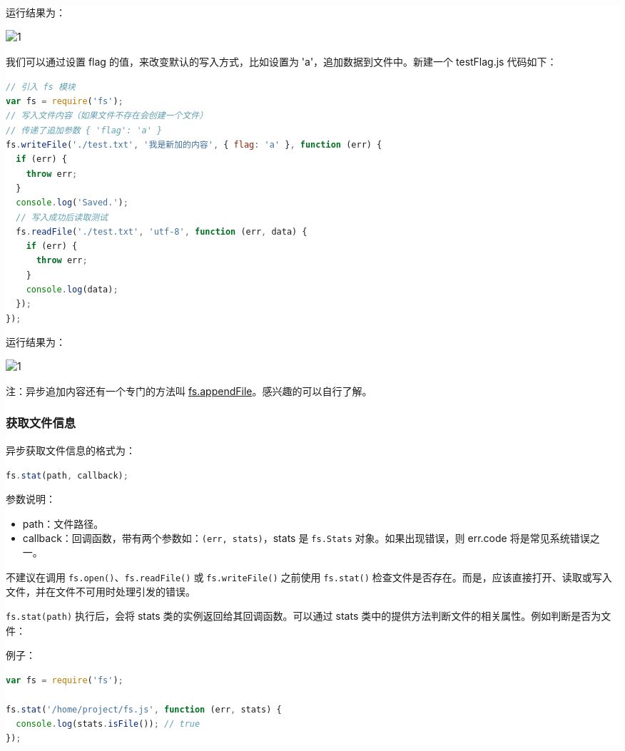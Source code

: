 运行结果为：

![1](https://doc.shiyanlou.com/document-uid897174labid9222timestamp1548407588611.png/wm)

我们可以通过设置 flag 的值，来改变默认的写入方式，比如设置为 'a'，追加数据到文件中。新建一个 testFlag.js 代码如下：

```js
// 引入 fs 模块
var fs = require('fs');
// 写入文件内容（如果文件不存在会创建一个文件）
// 传递了追加参数 { 'flag': 'a' }
fs.writeFile('./test.txt', '我是新加的内容', { flag: 'a' }, function (err) {
  if (err) {
    throw err;
  }
  console.log('Saved.');
  // 写入成功后读取测试
  fs.readFile('./test.txt', 'utf-8', function (err, data) {
    if (err) {
      throw err;
    }
    console.log(data);
  });
});
```

运行结果为：

![1](https://doc.shiyanlou.com/document-uid897174labid9222timestamp1548407884990.png/wm)

注：异步追加内容还有一个专门的方法叫 [fs.appendFile](http://nodejs.cn/api/fs.html#fs_fs_appendfile_path_data_options_callback)。感兴趣的可以自行了解。

### 获取文件信息

异步获取文件信息的格式为：

```js
fs.stat(path, callback);
```

参数说明：

- path：文件路径。
- callback：回调函数，带有两个参数如：`(err, stats)`，stats 是 `fs.Stats` 对象。如果出现错误，则 err.code 将是常见系统错误之一。

不建议在调用 `fs.open()`、`fs.readFile()` 或 `fs.writeFile()` 之前使用 `fs.stat()` 检查文件是否存在。而是，应该直接打开、读取或写入文件，并在文件不可用时处理引发的错误。

`fs.stat(path)` 执行后，会将 stats 类的实例返回给其回调函数。可以通过 stats 类中的提供方法判断文件的相关属性。例如判断是否为文件：

例子：

```js
var fs = require('fs');

fs.stat('/home/project/fs.js', function (err, stats) {
  console.log(stats.isFile()); // true
});
```

